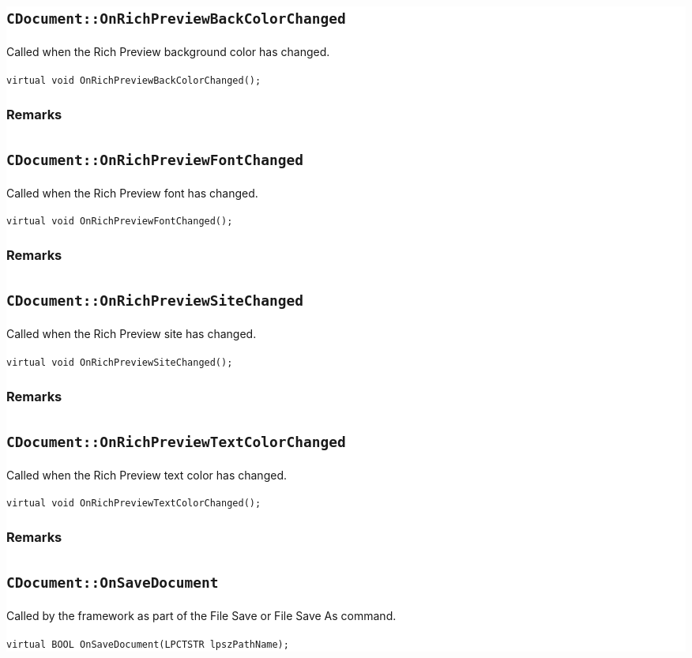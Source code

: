 ## <a name="onrichpreviewbackcolorchanged"></a> `CDocument::OnRichPreviewBackColorChanged`

Called when the Rich Preview background color has changed.

```
virtual void OnRichPreviewBackColorChanged();
```

### Remarks

## <a name="onrichpreviewfontchanged"></a> `CDocument::OnRichPreviewFontChanged`

Called when the Rich Preview font has changed.

```
virtual void OnRichPreviewFontChanged();
```

### Remarks

## <a name="onrichpreviewsitechanged"></a> `CDocument::OnRichPreviewSiteChanged`

Called when the Rich Preview site has changed.

```
virtual void OnRichPreviewSiteChanged();
```

### Remarks

## <a name="onrichpreviewtextcolorchanged"></a> `CDocument::OnRichPreviewTextColorChanged`

Called when the Rich Preview text color has changed.

```
virtual void OnRichPreviewTextColorChanged();
```

### Remarks

## <a name="onsavedocument"></a> `CDocument::OnSaveDocument`

Called by the framework as part of the File Save or File Save As command.

```
virtual BOOL OnSaveDocument(LPCTSTR lpszPathName);
```
